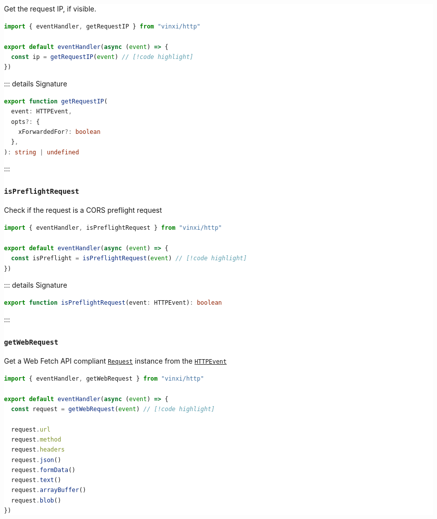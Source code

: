 Get the request IP, if visible.

```ts twoslash file=app/server.ts
import { eventHandler, getRequestIP } from "vinxi/http"

export default eventHandler(async (event) => {
  const ip = getRequestIP(event) // [!code highlight]
})
```

::: details Signature

```ts
export function getRequestIP(
  event: HTTPEvent,
  opts?: {
    xForwardedFor?: boolean
  },
): string | undefined
```

:::

### `isPreflightRequest`

Check if the request is a CORS preflight request

```ts twoslash file=app/server.ts
import { eventHandler, isPreflightRequest } from "vinxi/http"

export default eventHandler(async (event) => {
  const isPreflight = isPreflightRequest(event) // [!code highlight]
})
```

::: details Signature

```ts
export function isPreflightRequest(event: HTTPEvent): boolean
```

:::

### `getWebRequest`

Get a Web Fetch API compliant [`Request`]() instance from the [`HTTPEvent`](httpevent)

```ts twoslash
import { eventHandler, getWebRequest } from "vinxi/http"

export default eventHandler(async (event) => {
  const request = getWebRequest(event) // [!code highlight]

  request.url
  request.method
  request.headers
  request.json()
  request.formData()
  request.text()
  request.arrayBuffer()
  request.blob()
})
```
